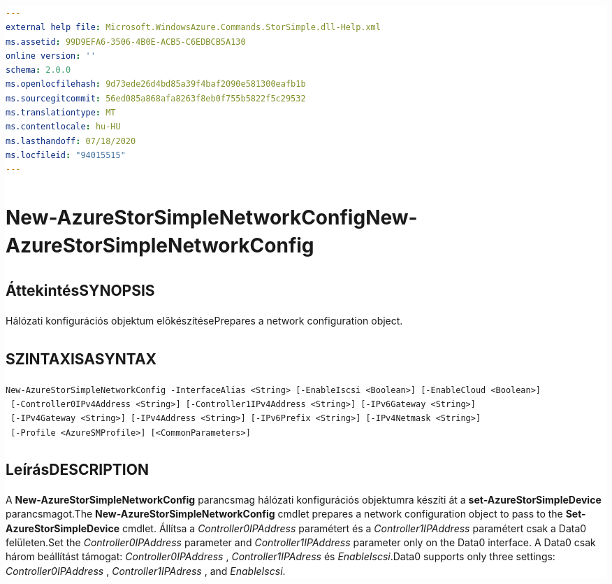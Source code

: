 ```yaml
---
external help file: Microsoft.WindowsAzure.Commands.StorSimple.dll-Help.xml
ms.assetid: 99D9EFA6-3506-4B0E-ACB5-C6EDBCB5A130
online version: ''
schema: 2.0.0
ms.openlocfilehash: 9d73ede26d4bd85a39f4baf2090e581300eafb1b
ms.sourcegitcommit: 56ed085a868afa8263f8eb0f755b5822f5c29532
ms.translationtype: MT
ms.contentlocale: hu-HU
ms.lasthandoff: 07/18/2020
ms.locfileid: "94015515"
---
```

# <span data-ttu-id="85e05-101">New-AzureStorSimpleNetworkConfig</span><span class="sxs-lookup"><span data-stu-id="85e05-101">New-AzureStorSimpleNetworkConfig</span></span>

## <span data-ttu-id="85e05-102">Áttekintés</span><span class="sxs-lookup"><span data-stu-id="85e05-102">SYNOPSIS</span></span>
<span data-ttu-id="85e05-103">Hálózati konfigurációs objektum előkészítése</span><span class="sxs-lookup"><span data-stu-id="85e05-103">Prepares a network configuration object.</span></span>

## <span data-ttu-id="85e05-104">SZINTAXISA</span><span class="sxs-lookup"><span data-stu-id="85e05-104">SYNTAX</span></span>

```
New-AzureStorSimpleNetworkConfig -InterfaceAlias <String> [-EnableIscsi <Boolean>] [-EnableCloud <Boolean>]
 [-Controller0IPv4Address <String>] [-Controller1IPv4Address <String>] [-IPv6Gateway <String>]
 [-IPv4Gateway <String>] [-IPv4Address <String>] [-IPv6Prefix <String>] [-IPv4Netmask <String>]
 [-Profile <AzureSMProfile>] [<CommonParameters>]
```

## <span data-ttu-id="85e05-105">Leírás</span><span class="sxs-lookup"><span data-stu-id="85e05-105">DESCRIPTION</span></span>
<span data-ttu-id="85e05-106">A **New-AzureStorSimpleNetworkConfig** parancsmag hálózati konfigurációs objektumra készíti át a **set-AzureStorSimpleDevice** parancsmagot.</span><span class="sxs-lookup"><span data-stu-id="85e05-106">The **New-AzureStorSimpleNetworkConfig** cmdlet prepares a network configuration object to pass to the **Set-AzureStorSimpleDevice** cmdlet.</span></span>
<span data-ttu-id="85e05-107">Állítsa a *Controller0IPAddress* paramétert és a *Controller1IPAddress* paramétert csak a Data0 felületen.</span><span class="sxs-lookup"><span data-stu-id="85e05-107">Set the *Controller0IPAddress* parameter and *Controller1IPAddress* parameter only on the Data0 interface.</span></span>
<span data-ttu-id="85e05-108">A Data0 csak három beállítást támogat: *Controller0IPAddress* , *Controller1IPAdress* és *EnableIscsi*.</span><span class="sxs-lookup"><span data-stu-id="85e05-108">Data0 supports only three settings: *Controller0IPAddress* , *Controller1IPAdress* , and *EnableIscsi*.</span></span>
